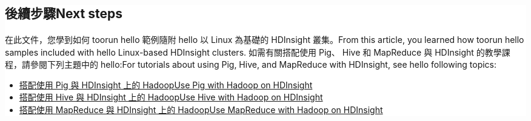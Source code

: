## <a name="next-steps"></a><span data-ttu-id="e485d-212">後續步驟</span><span class="sxs-lookup"><span data-stu-id="e485d-212">Next steps</span></span>

<span data-ttu-id="e485d-213">在此文件，您學到如何 toorun hello 範例隨附 hello 以 Linux 為基礎的 HDInsight 叢集。</span><span class="sxs-lookup"><span data-stu-id="e485d-213">From this article, you learned how toorun hello samples included with hello Linux-based HDInsight clusters.</span></span> <span data-ttu-id="e485d-214">如需有關搭配使用 Pig、 Hive 和 MapReduce 與 HDInsight 的教學課程，請參閱下列主題中的 hello:</span><span class="sxs-lookup"><span data-stu-id="e485d-214">For tutorials about using Pig, Hive, and MapReduce with HDInsight, see hello following topics:</span></span>

* <span data-ttu-id="e485d-215">[搭配使用 Pig 與 HDInsight 上的 Hadoop][hdinsight-use-pig]</span><span class="sxs-lookup"><span data-stu-id="e485d-215">[Use Pig with Hadoop on HDInsight][hdinsight-use-pig]</span></span>
* <span data-ttu-id="e485d-216">[搭配使用 Hive 與 HDInsight 上的 Hadoop][hdinsight-use-hive]</span><span class="sxs-lookup"><span data-stu-id="e485d-216">[Use Hive with Hadoop on HDInsight][hdinsight-use-hive]</span></span>
* <span data-ttu-id="e485d-217">[搭配使用 MapReduce 與 HDInsight 上的 Hadoop][hdinsight-use-mapreduce]</span><span class="sxs-lookup"><span data-stu-id="e485d-217">[Use MapReduce with Hadoop on HDInsight][hdinsight-use-mapreduce]</span></span>

[hdinsight-use-mapreduce]: hdinsight-use-mapreduce.md
[hdinsight-sdk-documentation]: https://msdn.microsoft.com/library/azure/dn479185.aspx

[hdinsight-submit-jobs]: hdinsight-submit-hadoop-jobs-programmatically.md
[hdinsight-introduction]: hdinsight-hadoop-introduction.md



[hdinsight-samples]: hdinsight-run-samples.md

[hdinsight-use-hive]: hdinsight-use-hive.md
[hdinsight-use-pig]: hdinsight-use-pig.md
